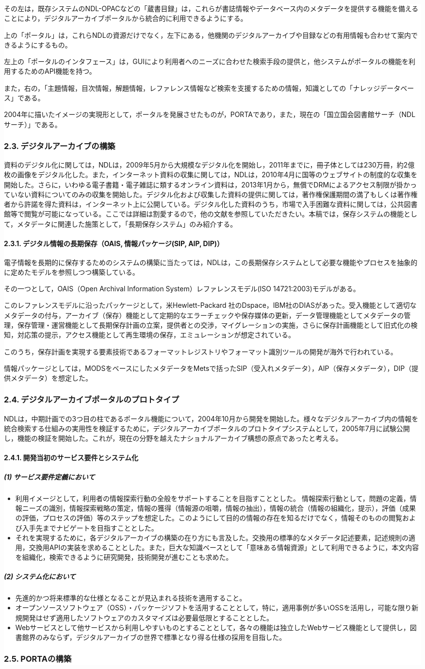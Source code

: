 その左は，既存システムのNDL-OPACなどの「蔵書目録」は，これらが書誌情報やデータベース内のメタデータを提供する機能を備えることにより，デジタルアーカイブポータルから統合的に利用できるようにする。

上の「ポータル」は，これらNDLの資源だけでなく，左下にある，他機関のデジタルアーカイブや目録などの有用情報も合わせて案内できるようにするもの。

左上の「ポータルのインタフェース」は，GUIにより利用者へのニーズに合わせた検索手段の提供と，他システムがポータルの機能を利用するためのAPI機能を持つ。

また，右の，「主題情報，目次情報，解題情報，レファレンス情報など検索を支援するための情報，知識としての「ナレッジデータベース」である。

2004年に描いたイメージの実現形として，ポータルを発展させたものが，PORTAであり，また，現在の「国立国会図書館サーチ（NDLサーチ）」である。

### 2.3. デジタルアーカイブの構築

資料のデジタル化に関しては，NDLは，2009年5月から大規模なデジタル化を開始し，2011年までに，冊子体としては230万冊，約2億枚の画像をデジタル化した。また，インターネット資料の収集に関しては，NDLは，2010年4月に国等のウェブサイトの制度的な収集を開始した。さらに，いわゆる電子書籍・電子雑誌に類するオンライン資料は，2013年1月から，無償でDRMによるアクセス制限が掛かっていない資料についてのみの収集を開始した。デジタル化および収集した資料の提供に関しては，著作権保護期間の満了もしくは著作権者から許諾を得た資料は，インターネット上に公開している。デジタル化した資料のうち，市場で入手困難な資料に関しては，公共図書館等で閲覧が可能になっている。ここでは詳細は割愛するので，他の文献を参照していただきたい。本稿では，保存システムの機能として，メタデータに関連した施策として，「長期保存システム」のみ紹介する。

#### 2.3.1. デジタル情報の長期保存（OAIS, 情報パッケージ(SIP, AIP, DIP)）

電子情報を長期的に保存するためのシステムの構築に当たっては，NDLは，この長期保存システムとして必要な機能やプロセスを抽象的に定めたモデルを参照しつつ構築している。

その一つとして，OAIS（Open Archival Information System）レファレンスモデル(ISO 14721:2003)モデルがある。

このレファレンスモデルに沿ったパッケージとして，米Hewlett-Packard 社のDspace，IBM社のDIASがあった。受入機能として適切なメタデータの付与，アーカイブ（保存）機能として定期的なエラーチェックや保存媒体の更新，データ管理機能としてメタデータの管理，保存管理・運営機能として長期保存計画の立案，提供者との交渉，マイグレーションの実施，さらに保存計画機能として旧式化の検知，対応策の提示，アクセス機能として再生環境の保存，エミュレーションが想定されている。

このうち，保存計画を実現する要素技術であるフォーマットレジストリやフォーマット識別ツールの開発が海外で行われている。

情報パッケージとしては，MODSをベースにしたメタデータをMetsで括ったSIP（受入れメタデータ），AIP（保存メタデータ），DIP（提供メタデータ）を想定した。

### 2.4. デジタルアーカイブポータルのプロトタイプ

NDLは，中期計画での3つ目の柱であるポータル機能について，2004年10月から開発を開始した。様々なデジタルアーカイブ内の情報を統合検索する仕組みの実用性を検証するために，デジタルアーカイブポータルのプロトタイプシステムとして，2005年7月に試験公開し，機能の検証を開始した。これが，現在の分野を越えたナショナルアーカイブ構想の原点であったと考える。

#### 2.4.1. 開発当初のサービス要件とシステム化

##### (1) サービス要件定義において

- 利用イメージとして，利用者の情報探索行動の全般をサポートすることを目指すこととした。 情報探索行動として，問題の定義，情報ニーズの識別，情報探索戦略の策定，情報の獲得（情報源の咀嚼，情報の抽出），情報の統合（情報の組織化，提示），評価（成果の評価，プロセスの評価）等のステップを想定した。このようにして目的の情報の存在を知るだけでなく，情報そのものの閲覧および入手先までナビゲートを目指すこととした。
- それを実現するために，各デジタルアーカイブの構築の在り方にも言及した。交換用の標準的なメタデータ記述要素，記述規則の適用，交換用APIの実装を求めることとした。また，巨大な知識ベースとして「意味ある情報資源」として利用できるように，本文内容を組織化，検索できるように研究開発，技術開発が進むことも求めた。

##### (2) システム化において

- 先進的かつ将来標準的な仕様となることが見込まれる技術を適用すること。
- オープンソースソフトウェア（OSS）・パッケージソフトを活用することとして，特に，適用事例が多いOSSを活用し，可能な限り新規開発はせず適用したソフトウェアのカスタマイズは必要最低限とすることとした。
- Webサービスとして他サービスから利用しやすいものとすることとして，各々の機能は独立したWebサービス機能として提供し，図書館界のみならず，デジタルアーカイブの世界で標準となり得る仕様の採用を目指した。

### 2.5. PORTAの構築
